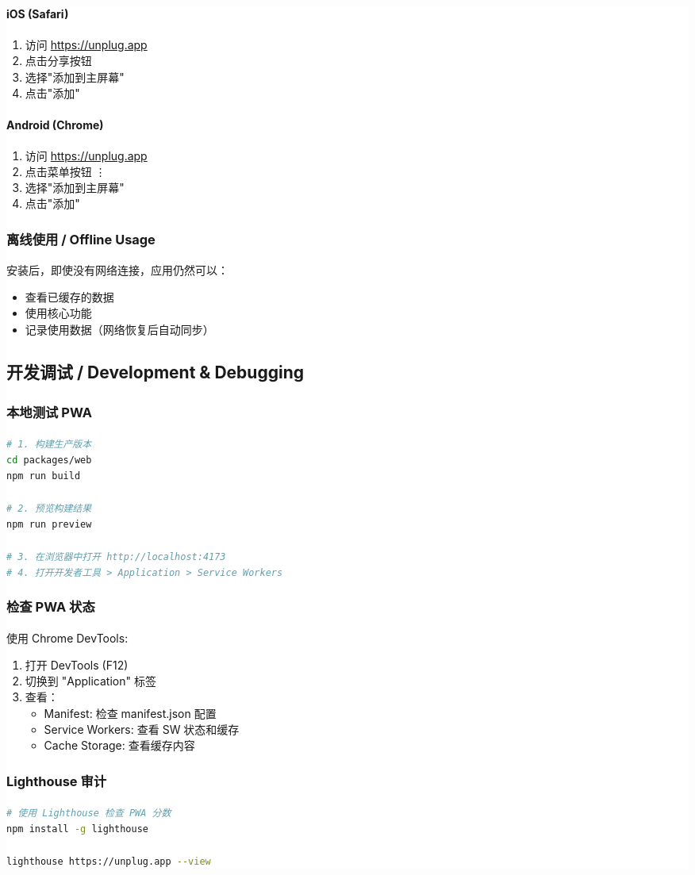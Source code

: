 #### iOS (Safari)
1. 访问 https://unplug.app
2. 点击分享按钮 
3. 选择"添加到主屏幕"
4. 点击"添加"

#### Android (Chrome)
1. 访问 https://unplug.app
2. 点击菜单按钮 ⋮
3. 选择"添加到主屏幕"
4. 点击"添加"

### 离线使用 / Offline Usage

安装后，即使没有网络连接，应用仍然可以：
- 查看已缓存的数据
- 使用核心功能
- 记录使用数据（网络恢复后自动同步）

## 开发调试 / Development & Debugging

### 本地测试 PWA

```bash
# 1. 构建生产版本
cd packages/web
npm run build

# 2. 预览构建结果
npm run preview

# 3. 在浏览器中打开 http://localhost:4173
# 4. 打开开发者工具 > Application > Service Workers
```

### 检查 PWA 状态

使用 Chrome DevTools:
1. 打开 DevTools (F12)
2. 切换到 "Application" 标签
3. 查看：
   - Manifest: 检查 manifest.json 配置
   - Service Workers: 查看 SW 状态和缓存
   - Cache Storage: 查看缓存内容

### Lighthouse 审计

```bash
# 使用 Lighthouse 检查 PWA 分数
npm install -g lighthouse

lighthouse https://unplug.app --view
```
